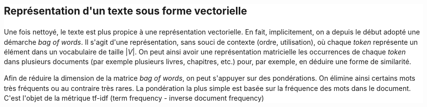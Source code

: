 
## Représentation d'un texte sous forme vectorielle

Une fois nettoyé, le texte est plus propice à une représentation vectorielle. En fait, implicitement, on a depuis le début adopté une démarche *bag of words*. Il s'agit d'une représentation, sans souci de contexte (ordre, utilisation), où chaque *token* représente un élément dans un vocabulaire de taille $|V|$. On peut ainsi avoir une représentation matricielle les occurrences de chaque *token* dans plusieurs documents (par exemple plusieurs livres, chapitres, etc.) pour, par exemple, en déduire une forme de similarité. 


Afin de réduire la dimension de la matrice *bag of words*, on peut s'appuyer sur des pondérations. On élimine ainsi certains mots très fréquents ou au contraire très rares. La pondération la plus simple est basée sur la fréquence des mots dans le document. C'est l'objet de la métrique tf-idf (term frequency - inverse document frequency)
